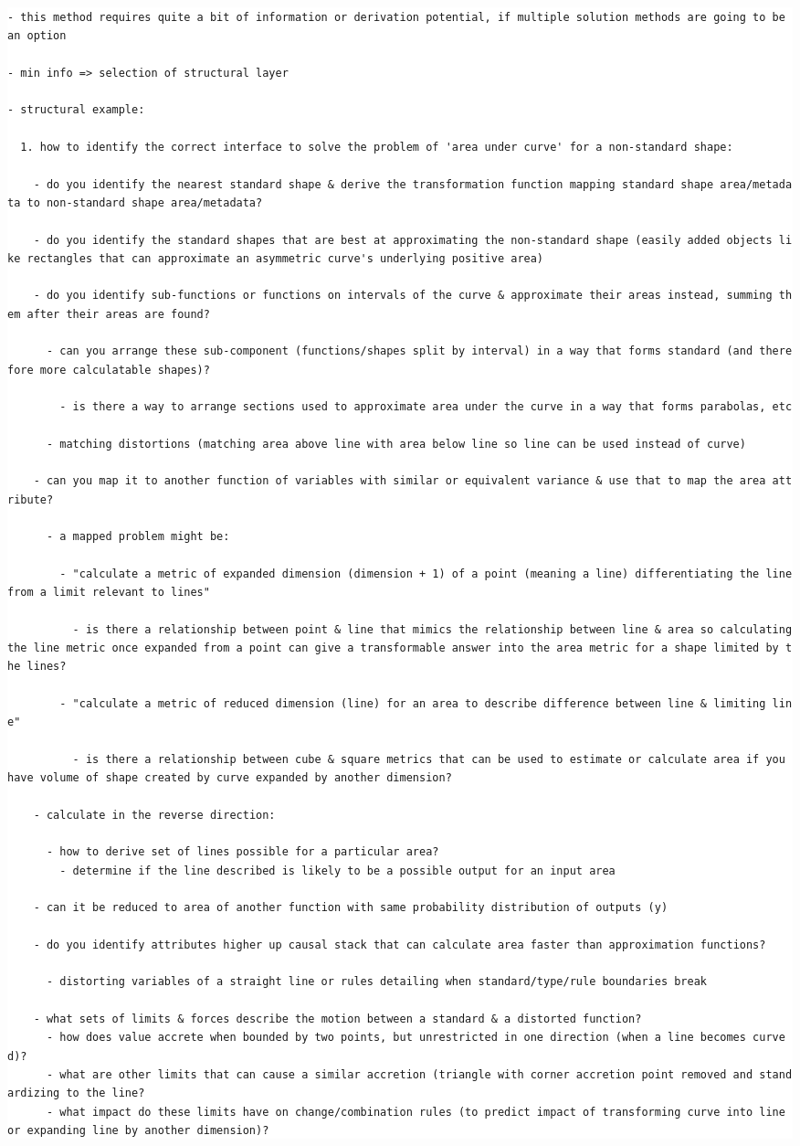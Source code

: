     - this method requires quite a bit of information or derivation potential, if multiple solution methods are going to be an option

    - min info => selection of structural layer

    - structural example:

      1. how to identify the correct interface to solve the problem of 'area under curve' for a non-standard shape:

        - do you identify the nearest standard shape & derive the transformation function mapping standard shape area/metadata to non-standard shape area/metadata?

        - do you identify the standard shapes that are best at approximating the non-standard shape (easily added objects like rectangles that can approximate an asymmetric curve's underlying positive area)

        - do you identify sub-functions or functions on intervals of the curve & approximate their areas instead, summing them after their areas are found?

          - can you arrange these sub-component (functions/shapes split by interval) in a way that forms standard (and therefore more calculatable shapes)?

            - is there a way to arrange sections used to approximate area under the curve in a way that forms parabolas, etc

          - matching distortions (matching area above line with area below line so line can be used instead of curve)

        - can you map it to another function of variables with similar or equivalent variance & use that to map the area attribute?

          - a mapped problem might be: 

            - "calculate a metric of expanded dimension (dimension + 1) of a point (meaning a line) differentiating the line from a limit relevant to lines"

              - is there a relationship between point & line that mimics the relationship between line & area so calculating the line metric once expanded from a point can give a transformable answer into the area metric for a shape limited by the lines?
            
            - "calculate a metric of reduced dimension (line) for an area to describe difference between line & limiting line"

              - is there a relationship between cube & square metrics that can be used to estimate or calculate area if you have volume of shape created by curve expanded by another dimension?

        - calculate in the reverse direction:

          - how to derive set of lines possible for a particular area?
            - determine if the line described is likely to be a possible output for an input area

        - can it be reduced to area of another function with same probability distribution of outputs (y)

        - do you identify attributes higher up causal stack that can calculate area faster than approximation functions? 

          - distorting variables of a straight line or rules detailing when standard/type/rule boundaries break

        - what sets of limits & forces describe the motion between a standard & a distorted function?
          - how does value accrete when bounded by two points, but unrestricted in one direction (when a line becomes curved)?
          - what are other limits that can cause a similar accretion (triangle with corner accretion point removed and standardizing to the line?
          - what impact do these limits have on change/combination rules (to predict impact of transforming curve into line or expanding line by another dimension)?

